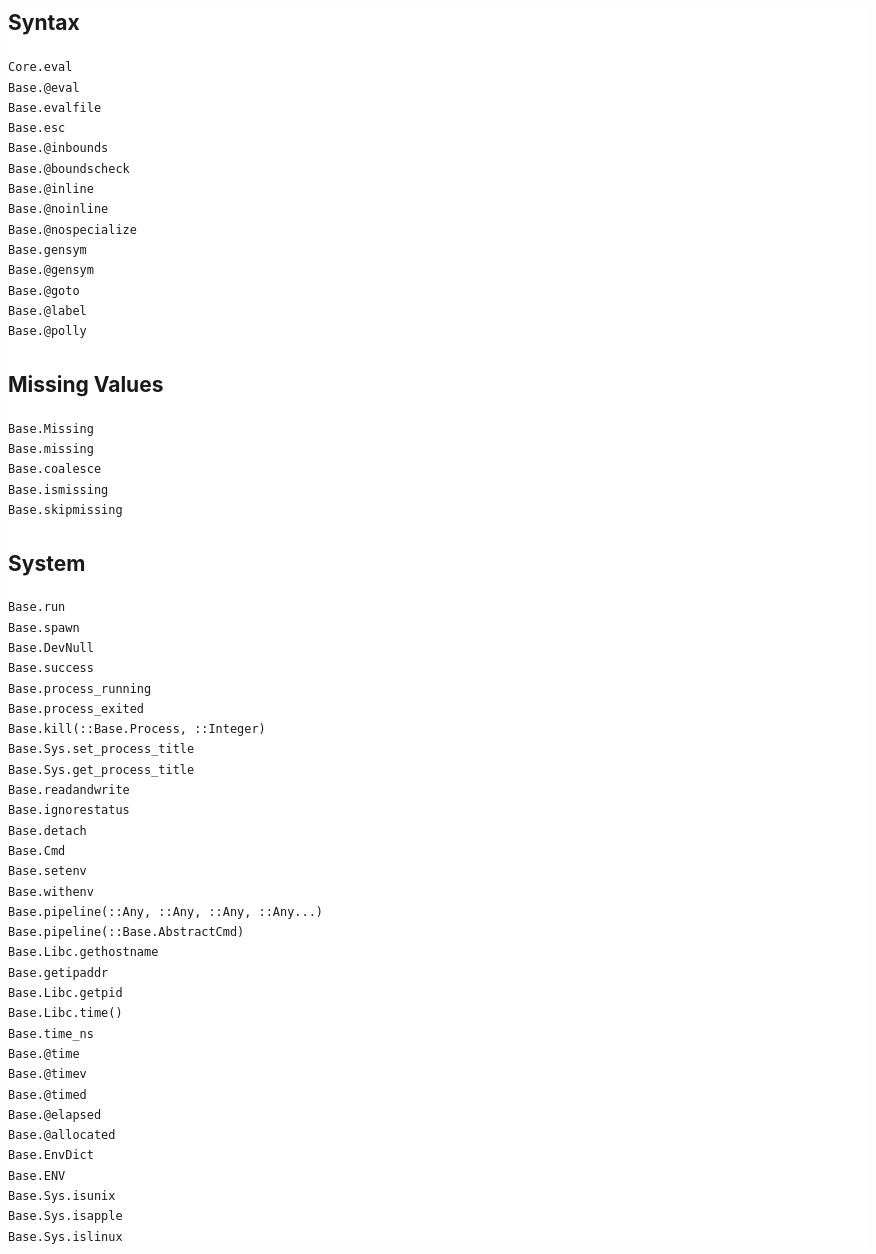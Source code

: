 ## Syntax

```@docs
Core.eval
Base.@eval
Base.evalfile
Base.esc
Base.@inbounds
Base.@boundscheck
Base.@inline
Base.@noinline
Base.@nospecialize
Base.gensym
Base.@gensym
Base.@goto
Base.@label
Base.@polly
```

## Missing Values
```@docs
Base.Missing
Base.missing
Base.coalesce
Base.ismissing
Base.skipmissing
```

## System

```@docs
Base.run
Base.spawn
Base.DevNull
Base.success
Base.process_running
Base.process_exited
Base.kill(::Base.Process, ::Integer)
Base.Sys.set_process_title
Base.Sys.get_process_title
Base.readandwrite
Base.ignorestatus
Base.detach
Base.Cmd
Base.setenv
Base.withenv
Base.pipeline(::Any, ::Any, ::Any, ::Any...)
Base.pipeline(::Base.AbstractCmd)
Base.Libc.gethostname
Base.getipaddr
Base.Libc.getpid
Base.Libc.time()
Base.time_ns
Base.@time
Base.@timev
Base.@timed
Base.@elapsed
Base.@allocated
Base.EnvDict
Base.ENV
Base.Sys.isunix
Base.Sys.isapple
Base.Sys.islinux
```